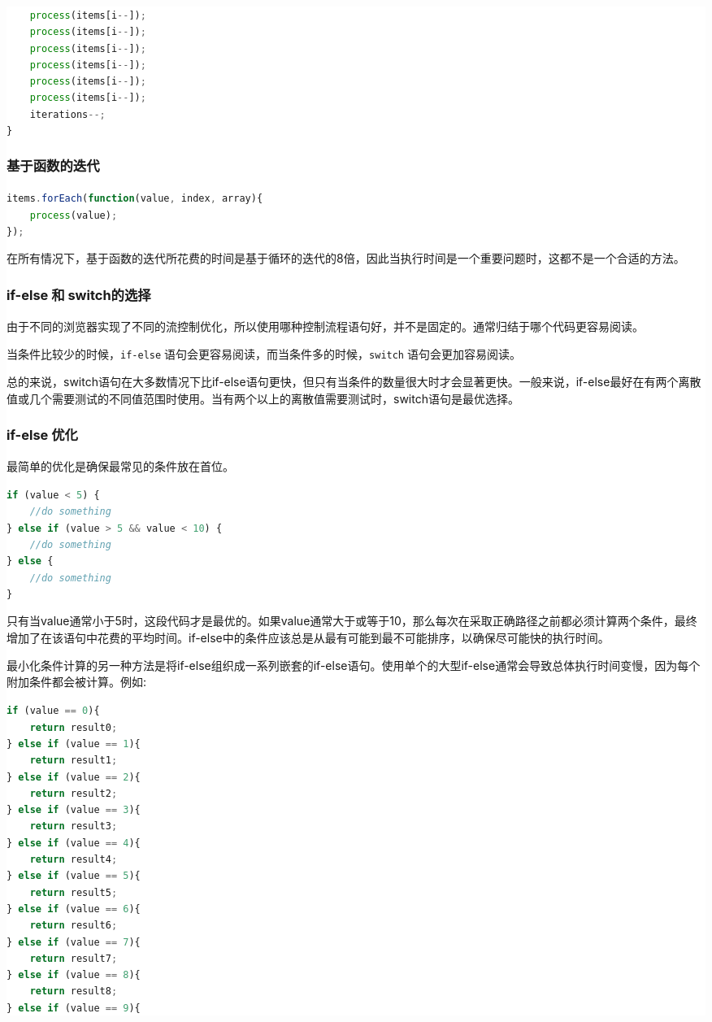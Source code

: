 ```js
    process(items[i--]);
    process(items[i--]);
    process(items[i--]);
    process(items[i--]);
    process(items[i--]);
    process(items[i--]);
    iterations--;
}
```

### 基于函数的迭代

```js
items.forEach(function(value, index, array){
    process(value);
});
```

在所有情况下，基于函数的迭代所花费的时间是基于循环的迭代的8倍，因此当执行时间是一个重要问题时，这都不是一个合适的方法。

### if-else 和 switch的选择

由于不同的浏览器实现了不同的流控制优化，所以使用哪种控制流程语句好，并不是固定的。通常归结于哪个代码更容易阅读。

当条件比较少的时候，`if-else` 语句会更容易阅读，而当条件多的时候，`switch` 语句会更加容易阅读。

总的来说，switch语句在大多数情况下比if-else语句更快，但只有当条件的数量很大时才会显著更快。一般来说，if-else最好在有两个离散值或几个需要测试的不同值范围时使用。当有两个以上的离散值需要测试时，switch语句是最优选择。

### if-else 优化

最简单的优化是确保最常见的条件放在首位。

```js
if (value < 5) {
    //do something
} else if (value > 5 && value < 10) {
    //do something
} else {
    //do something
}
```

只有当value通常小于5时，这段代码才是最优的。如果value通常大于或等于10，那么每次在采取正确路径之前都必须计算两个条件，最终增加了在该语句中花费的平均时间。if-else中的条件应该总是从最有可能到最不可能排序，以确保尽可能快的执行时间。

最小化条件计算的另一种方法是将if-else组织成一系列嵌套的if-else语句。使用单个的大型if-else通常会导致总体执行时间变慢，因为每个附加条件都会被计算。例如:

```js
if (value == 0){
    return result0;
} else if (value == 1){
    return result1;
} else if (value == 2){
    return result2;
} else if (value == 3){
    return result3;
} else if (value == 4){
    return result4;
} else if (value == 5){
    return result5;
} else if (value == 6){
    return result6;
} else if (value == 7){
    return result7;
} else if (value == 8){
    return result8;
} else if (value == 9){
```

[Algorithms and flow Control]: https://www.oreilly.com/library/view/high-performance-javascript/9781449382308/ch04.html